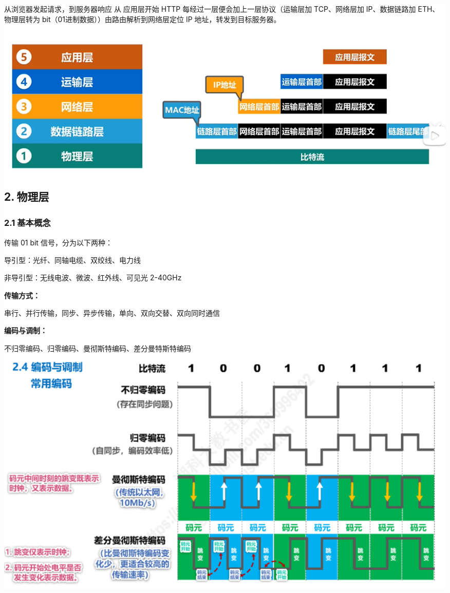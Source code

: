 从浏览器发起请求，到服务器响应 从 应用层开始 HTTP 每经过一层便会加上一层协议（运输层加 TCP、网络层加 IP、数据链路加 ETH、物理层转为 bit（01进制数据））由路由解析到网络层定位 IP 地址，转发到目标服务器。

![image-20230824202801523](pic/31-计算机网络/image-20230824202801523.png)

## 2. 物理层

### 2.1 基本概念

传输 01 bit 信号，分为以下两种：

导引型：光纤、同轴电缆、双绞线、电力线

非导引型：无线电波、微波、红外线、可见光 2-40GHz

**传输方式：**

串行、并行传输，同步、异步传输，单向、双向交替、双向同时通信

**编码与调制：**

不归零编码、归零编码、曼彻斯特编码、差分曼特斯特编码

![image-20230824160449975](pic/31-计算机网络/image-20230824160449975.png)
